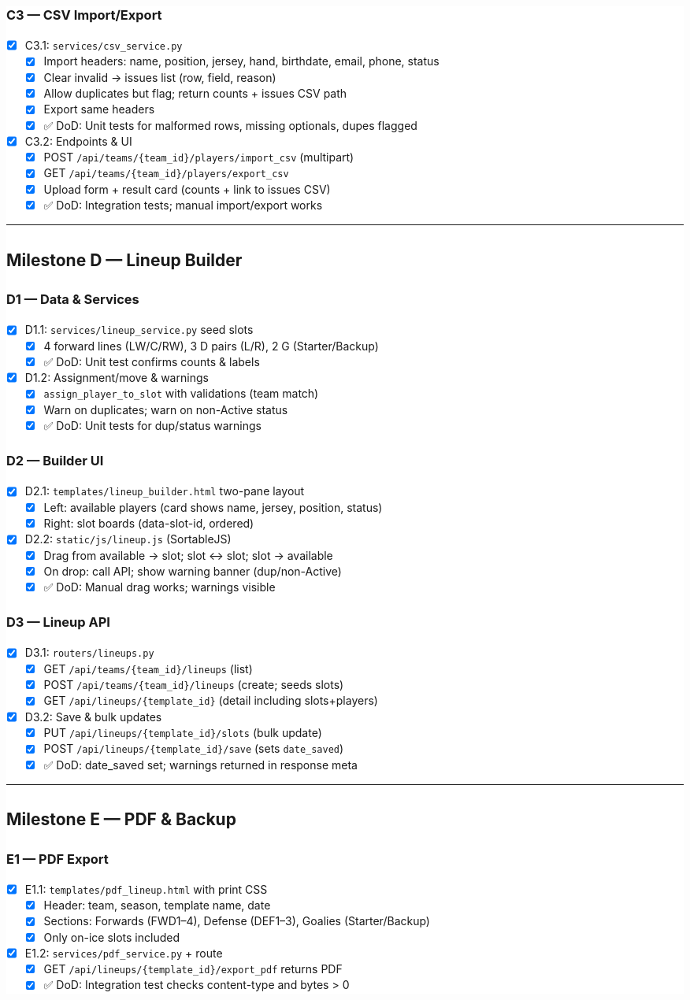 ### C3 — CSV Import/Export
- [x] C3.1: `services/csv_service.py`
  - [x] Import headers: name, position, jersey, hand, birthdate, email, phone, status
  - [x] Clear invalid → issues list (row, field, reason)
  - [x] Allow duplicates but flag; return counts + issues CSV path
  - [x] Export same headers
  - [x] ✅ DoD: Unit tests for malformed rows, missing optionals, dupes flagged
- [x] C3.2: Endpoints & UI
  - [x] POST `/api/teams/{team_id}/players/import_csv` (multipart)
  - [x] GET `/api/teams/{team_id}/players/export_csv`
  - [x] Upload form + result card (counts + link to issues CSV)
  - [x] ✅ DoD: Integration tests; manual import/export works

---

## Milestone D — Lineup Builder
### D1 — Data & Services
- [x] D1.1: `services/lineup_service.py` seed slots
  - [x] 4 forward lines (LW/C/RW), 3 D pairs (L/R), 2 G (Starter/Backup)
  - [x] ✅ DoD: Unit test confirms counts & labels
- [x] D1.2: Assignment/move & warnings
  - [x] `assign_player_to_slot` with validations (team match)
  - [x] Warn on duplicates; warn on non-Active status
  - [x] ✅ DoD: Unit tests for dup/status warnings

### D2 — Builder UI
- [x] D2.1: `templates/lineup_builder.html` two-pane layout
  - [x] Left: available players (card shows name, jersey, position, status)
  - [x] Right: slot boards (data-slot-id, ordered)
- [x] D2.2: `static/js/lineup.js` (SortableJS)
  - [x] Drag from available → slot; slot ↔ slot; slot → available
  - [x] On drop: call API; show warning banner (dup/non-Active)
  - [x] ✅ DoD: Manual drag works; warnings visible

### D3 — Lineup API
- [x] D3.1: `routers/lineups.py`
  - [x] GET `/api/teams/{team_id}/lineups` (list)
  - [x] POST `/api/teams/{team_id}/lineups` (create; seeds slots)
  - [x] GET `/api/lineups/{template_id}` (detail including slots+players)
- [x] D3.2: Save & bulk updates
  - [x] PUT `/api/lineups/{template_id}/slots` (bulk update)
  - [x] POST `/api/lineups/{template_id}/save` (sets `date_saved`)
  - [x] ✅ DoD: date_saved set; warnings returned in response meta

---

## Milestone E — PDF & Backup
### E1 — PDF Export
- [x] E1.1: `templates/pdf_lineup.html` with print CSS
  - [x] Header: team, season, template name, date
  - [x] Sections: Forwards (FWD1–4), Defense (DEF1–3), Goalies (Starter/Backup)
  - [x] Only on-ice slots included
- [x] E1.2: `services/pdf_service.py` + route
  - [x] GET `/api/lineups/{template_id}/export_pdf` returns PDF
  - [x] ✅ DoD: Integration test checks content-type and bytes > 0
